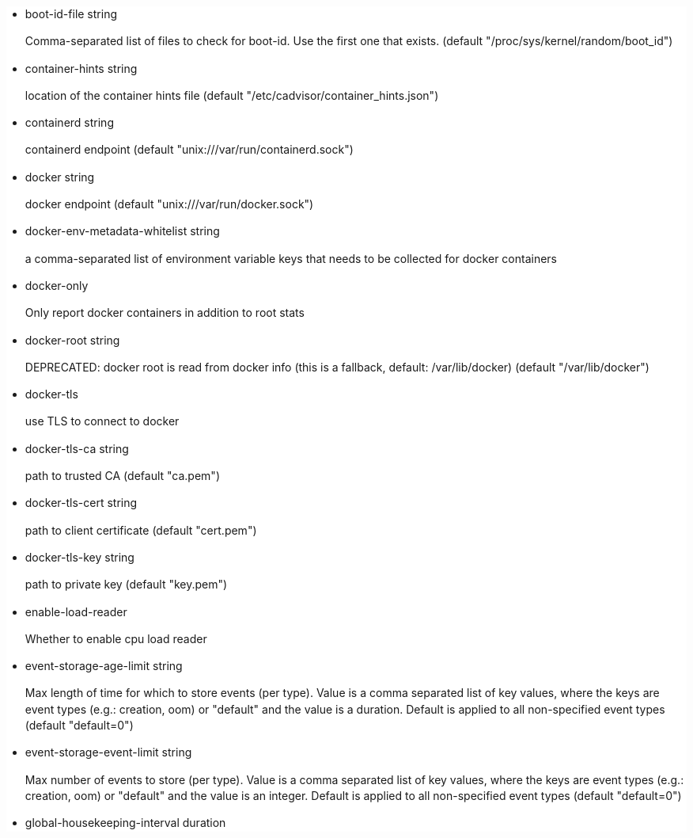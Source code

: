 - boot-id-file string

    Comma-separated list of files to check for boot-id. Use the first one that exists. (default "/proc/sys/kernel/random/boot_id")

- container-hints string

    location of the container hints file (default "/etc/cadvisor/container_hints.json")

- containerd string

    containerd endpoint (default "unix:///var/run/containerd.sock")

- docker string

    docker endpoint (default "unix:///var/run/docker.sock")

- docker-env-metadata-whitelist string

    a comma-separated list of environment variable keys that needs to be collected for docker containers

- docker-only

    Only report docker containers in addition to root stats

- docker-root string

    DEPRECATED: docker root is read from docker info (this is a fallback, default: /var/lib/docker) (default "/var/lib/docker")

- docker-tls

    use TLS to connect to docker

- docker-tls-ca string

    path to trusted CA (default "ca.pem")

- docker-tls-cert string

    path to client certificate (default "cert.pem")

- docker-tls-key string

    path to private key (default "key.pem")

- enable-load-reader

    Whether to enable cpu load reader

- event-storage-age-limit string

    Max length of time for which to store events (per type). Value is a comma separated list of key values, where the keys are event types (e.g.: creation, oom) or "default" and the value is a duration. Default is applied to all non-specified event types (default "default=0")

- event-storage-event-limit string

    Max number of events to store (per type). Value is a comma separated list of key values, where the keys are event types (e.g.: creation, oom) or "default" and the value is an integer. Default is applied to all non-specified event types (default "default=0")

- global-housekeeping-interval duration

